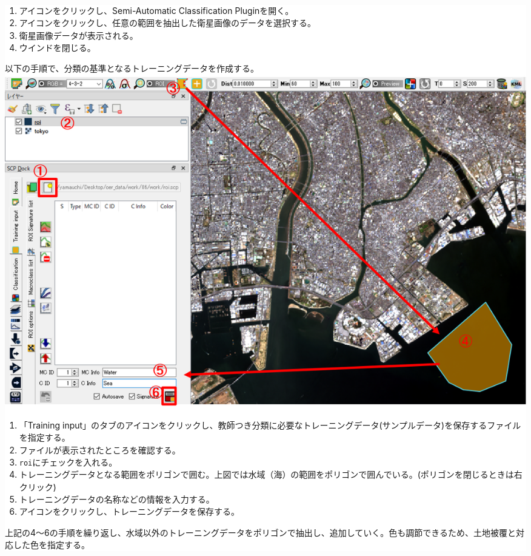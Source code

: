 1. アイコンをクリックし、Semi-Automatic Classification Pluginを開く。
2. アイコンをクリックし、任意の範囲を抽出した衛星画像のデータを選択する。
3. 衛星画像データが表示される。
4. ウインドを閉じる。


以下の手順で、分類の基準となるトレーニングデータを作成する。
![教師つき分類d](pic/6pic_19.png)

1. 「Training input」のタブのアイコンをクリックし、教師つき分類に必要なトレーニングデータ(サンプルデータ)を保存するファイルを指定する。
2. ファイルが表示されたところを確認する。
3. `roi`にチェックを入れる。
4. トレーニングデータとなる範囲をポリゴンで囲む。上図では水域（海）の範囲をポリゴンで囲んでいる。(ポリゴンを閉じるときは右クリック)
5. トレーニングデータの名称などの情報を入力する。
6. アイコンをクリックし、トレーニングデータを保存する。

上記の4〜6の手順を繰り返し、水域以外のトレーニングデータをポリゴンで抽出し、追加していく。色も調節できるため、土地被覆と対応した色を指定する。